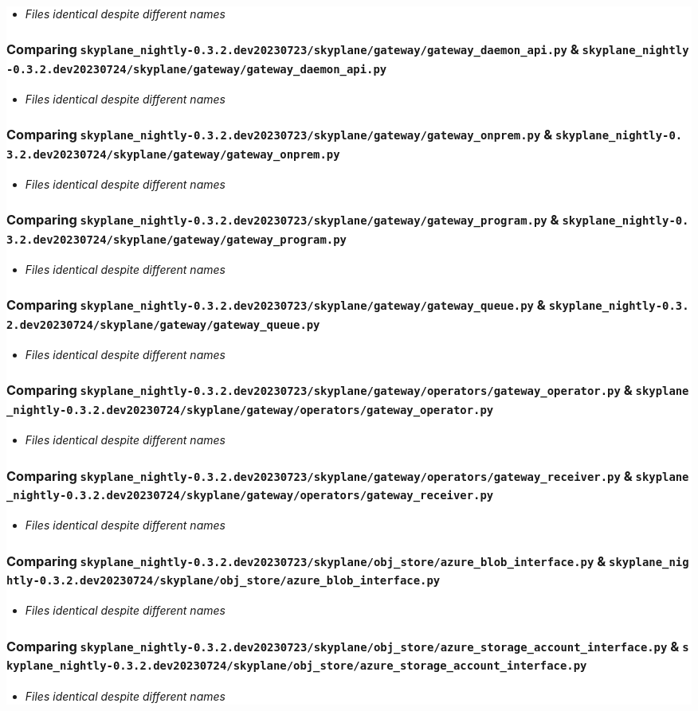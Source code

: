  * *Files identical despite different names*

### Comparing `skyplane_nightly-0.3.2.dev20230723/skyplane/gateway/gateway_daemon_api.py` & `skyplane_nightly-0.3.2.dev20230724/skyplane/gateway/gateway_daemon_api.py`

 * *Files identical despite different names*

### Comparing `skyplane_nightly-0.3.2.dev20230723/skyplane/gateway/gateway_onprem.py` & `skyplane_nightly-0.3.2.dev20230724/skyplane/gateway/gateway_onprem.py`

 * *Files identical despite different names*

### Comparing `skyplane_nightly-0.3.2.dev20230723/skyplane/gateway/gateway_program.py` & `skyplane_nightly-0.3.2.dev20230724/skyplane/gateway/gateway_program.py`

 * *Files identical despite different names*

### Comparing `skyplane_nightly-0.3.2.dev20230723/skyplane/gateway/gateway_queue.py` & `skyplane_nightly-0.3.2.dev20230724/skyplane/gateway/gateway_queue.py`

 * *Files identical despite different names*

### Comparing `skyplane_nightly-0.3.2.dev20230723/skyplane/gateway/operators/gateway_operator.py` & `skyplane_nightly-0.3.2.dev20230724/skyplane/gateway/operators/gateway_operator.py`

 * *Files identical despite different names*

### Comparing `skyplane_nightly-0.3.2.dev20230723/skyplane/gateway/operators/gateway_receiver.py` & `skyplane_nightly-0.3.2.dev20230724/skyplane/gateway/operators/gateway_receiver.py`

 * *Files identical despite different names*

### Comparing `skyplane_nightly-0.3.2.dev20230723/skyplane/obj_store/azure_blob_interface.py` & `skyplane_nightly-0.3.2.dev20230724/skyplane/obj_store/azure_blob_interface.py`

 * *Files identical despite different names*

### Comparing `skyplane_nightly-0.3.2.dev20230723/skyplane/obj_store/azure_storage_account_interface.py` & `skyplane_nightly-0.3.2.dev20230724/skyplane/obj_store/azure_storage_account_interface.py`

 * *Files identical despite different names*
